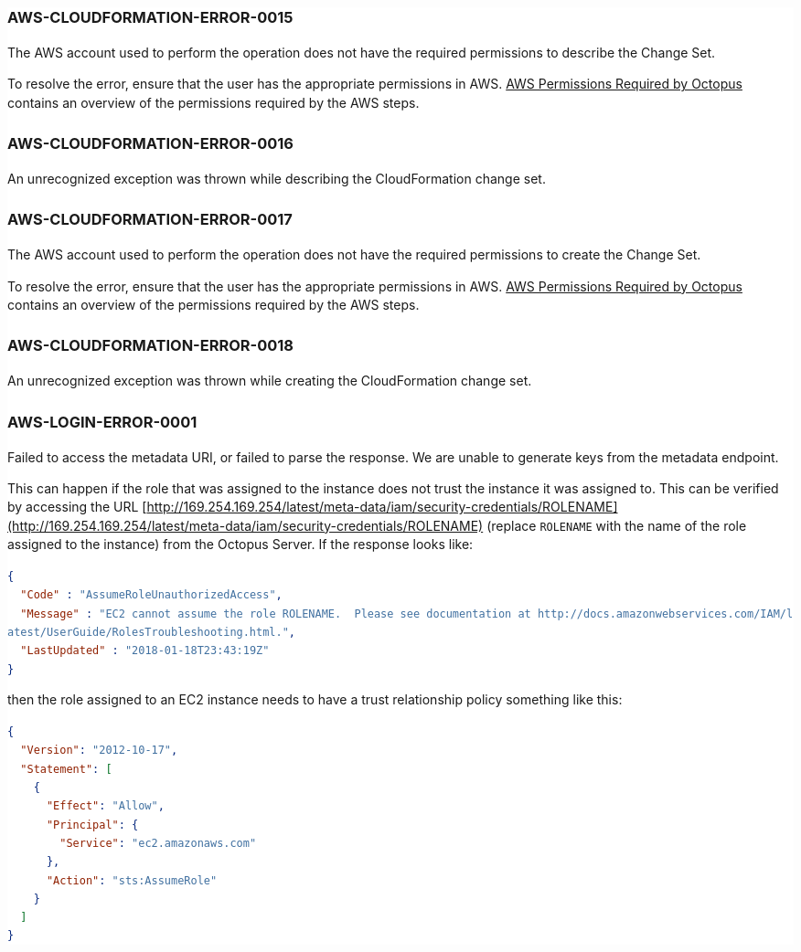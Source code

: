 ### AWS-CLOUDFORMATION-ERROR-0015

The AWS account used to perform the operation does not have the required permissions to describe the Change Set.

To resolve the error, ensure that the user has the appropriate permissions in AWS. [AWS Permissions Required by Octopus](/docs/deployment-examples/aws-deployments/permissions/index.md) contains an overview of the permissions required by the AWS steps.

### AWS-CLOUDFORMATION-ERROR-0016

An unrecognized exception was thrown while describing the CloudFormation change set.

### AWS-CLOUDFORMATION-ERROR-0017

The AWS account used to perform the operation does not have the required permissions to create the Change Set.

To resolve the error, ensure that the user has the appropriate permissions in AWS. [AWS Permissions Required by Octopus](/docs/deployment-examples/aws-deployments/permissions/index.md) contains an overview of the permissions required by the AWS steps.

### AWS-CLOUDFORMATION-ERROR-0018

An unrecognized exception was thrown while creating the CloudFormation change set.

### AWS-LOGIN-ERROR-0001

Failed to access the metadata URI, or failed to parse the response. We are unable to generate keys from the metadata endpoint.

This can happen if the role that was assigned to the instance does not trust the instance it was assigned to. This can be verified by accessing the URL [http://169.254.169.254/latest/meta-data/iam/security-credentials/ROLENAME](http://169.254.169.254/latest/meta-data/iam/security-credentials/ROLENAME) (replace `ROLENAME` with the name of the role assigned to the instance) from the Octopus Server. If the response looks like:

```json
{
  "Code" : "AssumeRoleUnauthorizedAccess",
  "Message" : "EC2 cannot assume the role ROLENAME.  Please see documentation at http://docs.amazonwebservices.com/IAM/latest/UserGuide/RolesTroubleshooting.html.",
  "LastUpdated" : "2018-01-18T23:43:19Z"
}
```

then the role assigned to an EC2 instance needs to have a trust relationship policy something like this:

```json
{
  "Version": "2012-10-17",
  "Statement": [
    {
      "Effect": "Allow",
      "Principal": {
        "Service": "ec2.amazonaws.com"
      },
      "Action": "sts:AssumeRole"
    }
  ]
}
```
